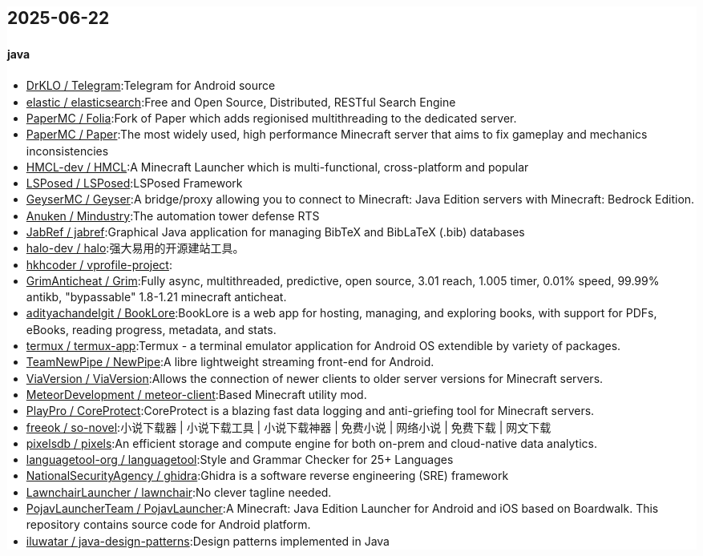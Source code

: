 ## 2025-06-22

#### java
* [DrKLO / Telegram](https://github.com/DrKLO/Telegram):Telegram for Android source
* [elastic / elasticsearch](https://github.com/elastic/elasticsearch):Free and Open Source, Distributed, RESTful Search Engine
* [PaperMC / Folia](https://github.com/PaperMC/Folia):Fork of Paper which adds regionised multithreading to the dedicated server.
* [PaperMC / Paper](https://github.com/PaperMC/Paper):The most widely used, high performance Minecraft server that aims to fix gameplay and mechanics inconsistencies
* [HMCL-dev / HMCL](https://github.com/HMCL-dev/HMCL):A Minecraft Launcher which is multi-functional, cross-platform and popular
* [LSPosed / LSPosed](https://github.com/LSPosed/LSPosed):LSPosed Framework
* [GeyserMC / Geyser](https://github.com/GeyserMC/Geyser):A bridge/proxy allowing you to connect to Minecraft: Java Edition servers with Minecraft: Bedrock Edition.
* [Anuken / Mindustry](https://github.com/Anuken/Mindustry):The automation tower defense RTS
* [JabRef / jabref](https://github.com/JabRef/jabref):Graphical Java application for managing BibTeX and BibLaTeX (.bib) databases
* [halo-dev / halo](https://github.com/halo-dev/halo):强大易用的开源建站工具。
* [hkhcoder / vprofile-project](https://github.com/hkhcoder/vprofile-project):
* [GrimAnticheat / Grim](https://github.com/GrimAnticheat/Grim):Fully async, multithreaded, predictive, open source, 3.01 reach, 1.005 timer, 0.01% speed, 99.99% antikb, "bypassable" 1.8-1.21 minecraft anticheat.
* [adityachandelgit / BookLore](https://github.com/adityachandelgit/BookLore):BookLore is a web app for hosting, managing, and exploring books, with support for PDFs, eBooks, reading progress, metadata, and stats.
* [termux / termux-app](https://github.com/termux/termux-app):Termux - a terminal emulator application for Android OS extendible by variety of packages.
* [TeamNewPipe / NewPipe](https://github.com/TeamNewPipe/NewPipe):A libre lightweight streaming front-end for Android.
* [ViaVersion / ViaVersion](https://github.com/ViaVersion/ViaVersion):Allows the connection of newer clients to older server versions for Minecraft servers.
* [MeteorDevelopment / meteor-client](https://github.com/MeteorDevelopment/meteor-client):Based Minecraft utility mod.
* [PlayPro / CoreProtect](https://github.com/PlayPro/CoreProtect):CoreProtect is a blazing fast data logging and anti-griefing tool for Minecraft servers.
* [freeok / so-novel](https://github.com/freeok/so-novel):小说下载器 | 小说下载工具 | 小说下载神器 | 免费小说 | 网络小说 | 免费下载 | 网文下载
* [pixelsdb / pixels](https://github.com/pixelsdb/pixels):An efficient storage and compute engine for both on-prem and cloud-native data analytics.
* [languagetool-org / languagetool](https://github.com/languagetool-org/languagetool):Style and Grammar Checker for 25+ Languages
* [NationalSecurityAgency / ghidra](https://github.com/NationalSecurityAgency/ghidra):Ghidra is a software reverse engineering (SRE) framework
* [LawnchairLauncher / lawnchair](https://github.com/LawnchairLauncher/lawnchair):No clever tagline needed.
* [PojavLauncherTeam / PojavLauncher](https://github.com/PojavLauncherTeam/PojavLauncher):A Minecraft: Java Edition Launcher for Android and iOS based on Boardwalk. This repository contains source code for Android platform.
* [iluwatar / java-design-patterns](https://github.com/iluwatar/java-design-patterns):Design patterns implemented in Java
